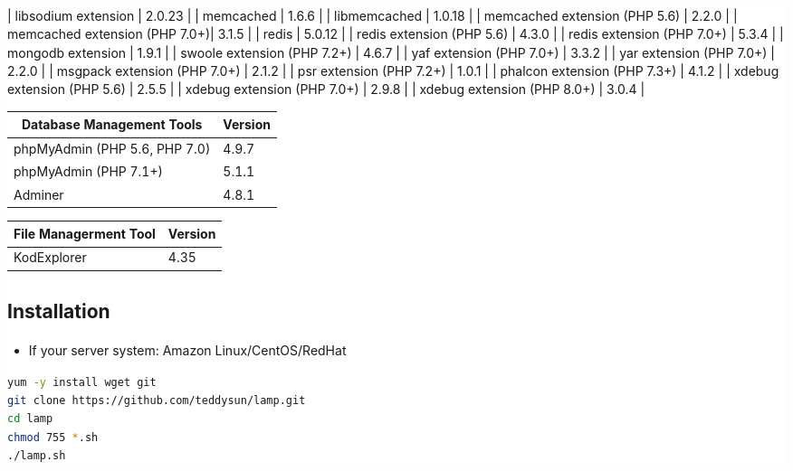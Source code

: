 | libsodium extension           | 2.0.23                                                    |
| memcached                     | 1.6.6                                                     |
| libmemcached                  | 1.0.18                                                    |
| memcached extension (PHP 5.6) | 2.2.0                                                     |
| memcached extension (PHP 7.0+)| 3.1.5                                                     |
| redis                         | 5.0.12                                                    |
| redis extension (PHP 5.6)     | 4.3.0                                                     |
| redis extension (PHP 7.0+)    | 5.3.4                                                     |
| mongodb extension             | 1.9.1                                                     |
| swoole extension (PHP 7.2+)   | 4.6.7                                                     |
| yaf extension (PHP 7.0+)      | 3.3.2                                                     |
| yar extension (PHP 7.0+)      | 2.2.0                                                     |
| msgpack extension (PHP 7.0+)  | 2.1.2                                                     |
| psr extension (PHP 7.2+)      | 1.0.1                                                     |
| phalcon extension (PHP 7.3+)  | 4.1.2                                                     |
| xdebug extension (PHP 5.6)    | 2.5.5                                                     |
| xdebug extension (PHP 7.0+)   | 2.9.8                                                     |
| xdebug extension (PHP 8.0+)   | 3.0.4                                                     |

| Database Management Tools     | Version                                                   |
|-------------------------------|-----------------------------------------------------------|
| phpMyAdmin (PHP 5.6, PHP 7.0) | 4.9.7                                                     |
| phpMyAdmin (PHP 7.1+)         | 5.1.1                                                     |
| Adminer                       | 4.8.1                                                     |

| File Managerment Tool         | Version                                                   |
|-------------------------------|-----------------------------------------------------------|
| KodExplorer                   | 4.35                                                      |

## Installation

- If your server system: Amazon Linux/CentOS/RedHat
```bash
yum -y install wget git
git clone https://github.com/teddysun/lamp.git
cd lamp
chmod 755 *.sh
./lamp.sh
```
